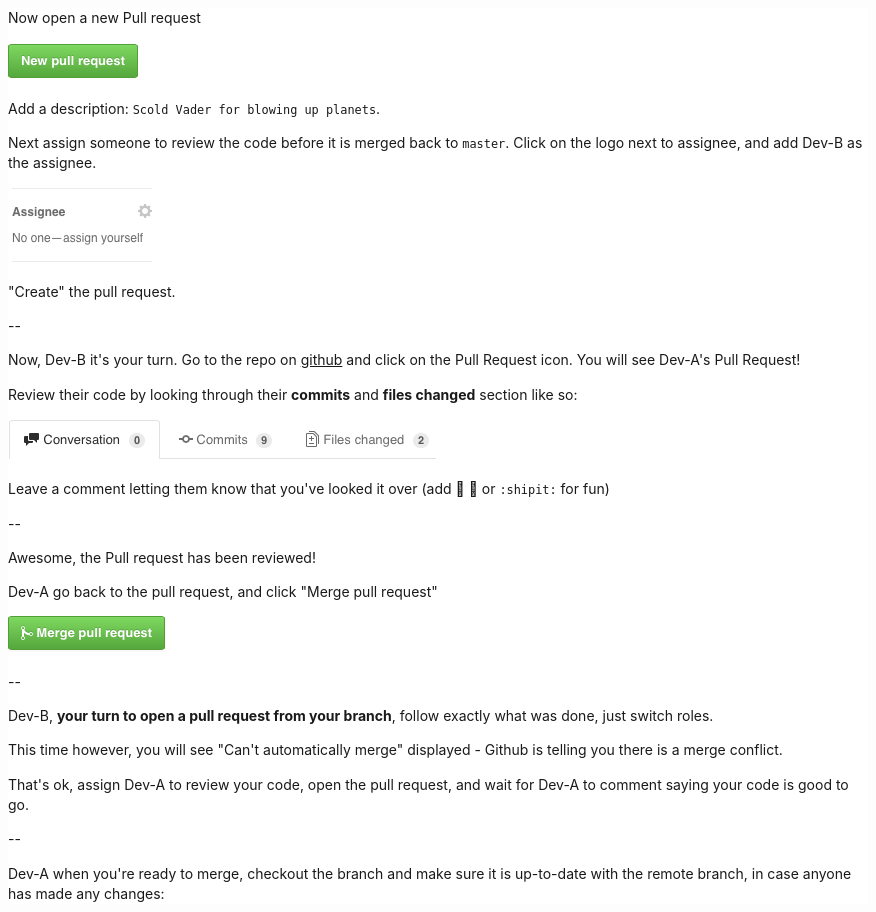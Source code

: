 Now open a new Pull request

![](./screenshots/new-pull-request.png)

Add a description: `Scold Vader for blowing up planets`.

Next assign someone to review the code before it is merged back to `master`. Click on the logo next to assignee, and add Dev-B as the assignee. 

![](./screenshots/add-assignee.png)

"Create" the pull request.

--

Now, Dev-B it's your turn. Go to the repo on [github](https://github.com) and click on the Pull Request icon. You will see Dev-A's Pull Request!

Review their code by looking through their **commits** and **files changed** section like so:

![](./screenshots/pull-request-info.png)


Leave a comment letting them know that you've looked it over (add 🚀 :rocket: or `:shipit:` for fun)

--

Awesome, the Pull request has been reviewed!

Dev-A go back to the pull request, and click "Merge pull request"

![](./screenshots/merge-pull-request.png)

--

Dev-B, **your turn to open a pull request from your branch**, follow exactly what was done, just switch roles.

This time however, you will see "Can't automatically merge" displayed - Github is telling you there is a merge conflict.

That's ok, assign Dev-A to review your code, open the pull request, and wait for Dev-A to comment saying your code is good to go.

--

Dev-A when you're ready to merge, checkout the branch and make sure it is up-to-date with the remote branch, in case anyone has made any changes:
